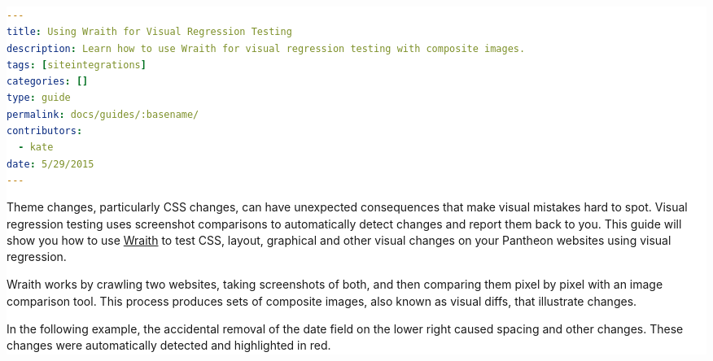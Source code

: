 ```yaml
---
title: Using Wraith for Visual Regression Testing
description: Learn how to use Wraith for visual regression testing with composite images.
tags: [siteintegrations]
categories: []
type: guide
permalink: docs/guides/:basename/
contributors:
  - kate
date: 5/29/2015
---
```


Theme changes, particularly CSS changes, can have unexpected consequences that make visual mistakes hard to spot. Visual regression testing uses screenshot comparisons to automatically detect changes and report them back to you. This guide will show you how to use [Wraith](https://github.com/BBC-News/wraith/) to test CSS, layout, graphical and other visual changes on your Pantheon websites using visual regression.

Wraith works by crawling two websites, taking screenshots of both, and then comparing them pixel by pixel with an image comparison tool. This process produces sets of composite images, also known as visual diffs, that illustrate changes.

In the following example, the accidental removal of the date field on the lower right caused spacing and other changes. These changes were automatically detected and highlighted in red.
